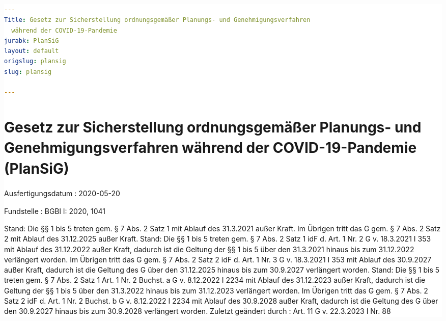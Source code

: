 ```yaml
---
Title: Gesetz zur Sicherstellung ordnungsgemäßer Planungs- und Genehmigungsverfahren
  während der COVID-19-Pandemie
jurabk: PlanSiG
layout: default
origslug: plansig
slug: plansig

---
```


# Gesetz zur Sicherstellung ordnungsgemäßer Planungs- und Genehmigungsverfahren während der COVID-19-Pandemie (PlanSiG)

Ausfertigungsdatum
:   2020-05-20

Fundstelle
:   BGBl I: 2020, 1041

Stand: Die §§ 1 bis 5 treten gem. § 7 Abs. 2 Satz 1 mit Ablauf des 31.3.2021 außer Kraft. Im Übrigen tritt das G gem. § 7 Abs. 2 Satz 2 mit Ablauf des 31.12.2025 außer Kraft.
Stand: Die §§ 1 bis 5 treten gem. § 7 Abs. 2 Satz 1 idF d. Art. 1 Nr. 2 G v. 18.3.2021 I 353 mit Ablauf des 31.12.2022 außer Kraft, dadurch ist die Geltung der §§ 1 bis 5 über den 31.3.2021 hinaus bis zum 31.12.2022 verlängert worden. Im Übrigen tritt das G gem. § 7 Abs. 2 Satz 2 idF d. Art. 1 Nr. 3 G v. 18.3.2021 I 353 mit Ablauf des 30.9.2027 außer Kraft, dadurch ist die Geltung des G über den 31.12.2025 hinaus bis zum 30.9.2027 verlängert worden.
Stand: Die §§ 1 bis 5 treten gem. § 7 Abs. 2 Satz 1 Art. 1 Nr. 2 Buchst. a G v. 8.12.2022 I 2234 mit Ablauf des 31.12.2023 außer Kraft, dadurch ist die Geltung der §§ 1 bis 5 über den 31.3.2022 hinaus bis zum 31.12.2023 verlängert worden. Im Übrigen tritt das G gem. § 7 Abs. 2 Satz 2 idF d. Art. 1 Nr. 2 Buchst. b G v. 8.12.2022 I 2234 mit Ablauf des 30.9.2028 außer Kraft, dadurch ist die Geltung des G über den 30.9.2027 hinaus bis zum 30.9.2028 verlängert worden.
Zuletzt geändert durch
:   Art. 11 G v. 22.3.2023 I Nr. 88

[^F811863_01_BJNR104100020]:     Dieses Gesetz dient der Umsetzung der Richtlinie 2011/92/EU des
    Europäischen Parlaments und des Rates vom 13. Dezember 2011 über die
    Umweltverträglichkeitsprüfung bei bestimmten öffentlichen und privaten
    Projekten (ABl. L 26 vom 28.1.2012, S. 1), die durch die Richtlinie
    2014/52/EU (ABl. L 124 vom 25.4.2014, S. 1) geändert worden ist,
    Richtlinie 2010/75/EU des Europäischen Parlaments und des Rates vom
    24\. November 2010 über Industrieemissionen (integrierte Vermeidung und
    Verminderung der Umweltverschmutzung), (ABl. L 334 vom 17.12.2010, S.
    17), Richtlinie 2001/42/EG des Europäischen Parlaments und des Rates
    vom 27. Juni 2001 über die Prüfung der Umweltauswirkungen bestimmter
    Pläne und Programme (ABl. L 197 vom 21.7.2001, S. 30), Richtlinie
    2012/18/EU des Europäischen Parlaments und des Rates vom 4. Juli 2012
    zur Beherrschung der Gefahren schwerer Unfälle mit gefährlichen
    Stoffen, zur Änderung und anschließenden Aufhebung der Richtlinie
    96/82/EG des Rates (ABl. L 197 vom 24.7. 2012, S. 1).

